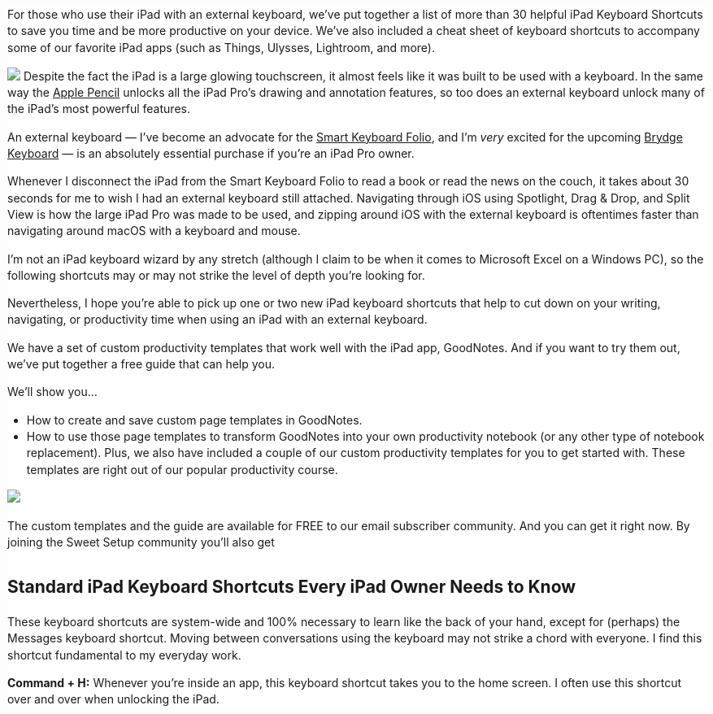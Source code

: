 For those who use their iPad with an external keyboard, we’ve put together a list of more than 30 helpful iPad Keyboard Shortcuts to save you time and be more productive on your device. We’ve also included a cheat sheet of keyboard shortcuts to accompany some of our favorite iPad apps (such as Things, Ulysses, Lightroom, and more).

![](Consolidated%20iPhone%20&%20Bluetooth%20Keyboard%20Internet%20Guides/iPad-Keyboard-Shortcuts-Hero-1.jpeg)
Despite the fact the iPad is a large glowing touchscreen, it almost feels like it was built to be used with a keyboard. In the same way the [Apple Pencil](http://www.amazon.com/dp/B07K1WWBJK/?tag=sweetsetup-20) unlocks all the iPad Pro’s drawing and annotation features, so too does an external keyboard unlock many of the iPad’s most powerful features.

An external keyboard — I’ve become an advocate for the [Smart Keyboard Folio](http://www.amazon.com/dp/B07JZYSWPY/?tag=sweetsetup-20), and I’m _very_ excited for the upcoming [Brydge Keyboard](https://www.brydge.com/products/brydge-for-ipad-pro-2018) — is an absolutely essential purchase if you’re an iPad Pro owner.

Whenever I disconnect the iPad from the Smart Keyboard Folio to read a book or read the news on the couch, it takes about 30 seconds for me to wish I had an external keyboard still attached. Navigating through iOS using Spotlight, Drag & Drop, and Split View is how the large iPad Pro was made to be used, and zipping around iOS with the external keyboard is oftentimes faster than navigating around macOS with a keyboard and mouse.

I’m not an iPad keyboard wizard by any stretch (although I claim to be when it comes to Microsoft Excel on a Windows PC), so the following shortcuts may or may not strike the level of depth you’re looking for.

Nevertheless, I hope you’re able to pick up one or two new iPad keyboard shortcuts that help to cut down on your writing, navigating, or productivity time when using an iPad with an external keyboard.

We have a set of custom productivity templates that work well with the iPad app, GoodNotes. And if you want to try them out, we’ve put together a free guide that can help you.

We’ll show you…

- How to create and save custom page templates in GoodNotes.
- How to use those page templates to transform GoodNotes into your own productivity notebook (or any other type of notebook replacement).
  Plus, we also have included a couple of our custom productivity templates for you to get started with. These templates are right out of our popular productivity course.

![](Consolidated%20iPhone%20&%20Bluetooth%20Keyboard%20Internet%20Guides/ipad-pro-goodnotes-templates.png)

The custom templates and the guide are available for FREE to our email subscriber community. And you can get it right now. By joining the Sweet Setup community you’ll also get

## Standard iPad Keyboard Shortcuts Every iPad Owner Needs to Know

These keyboard shortcuts are system-wide and 100% necessary to learn like the back of your hand, except for (perhaps) the Messages keyboard shortcut. Moving between conversations using the keyboard may not strike a chord with everyone. I find this shortcut fundamental to my everyday work.

**Command + H:** Whenever you’re inside an app, this keyboard shortcut takes you to the home screen. I often use this shortcut over and over when unlocking the iPad.
